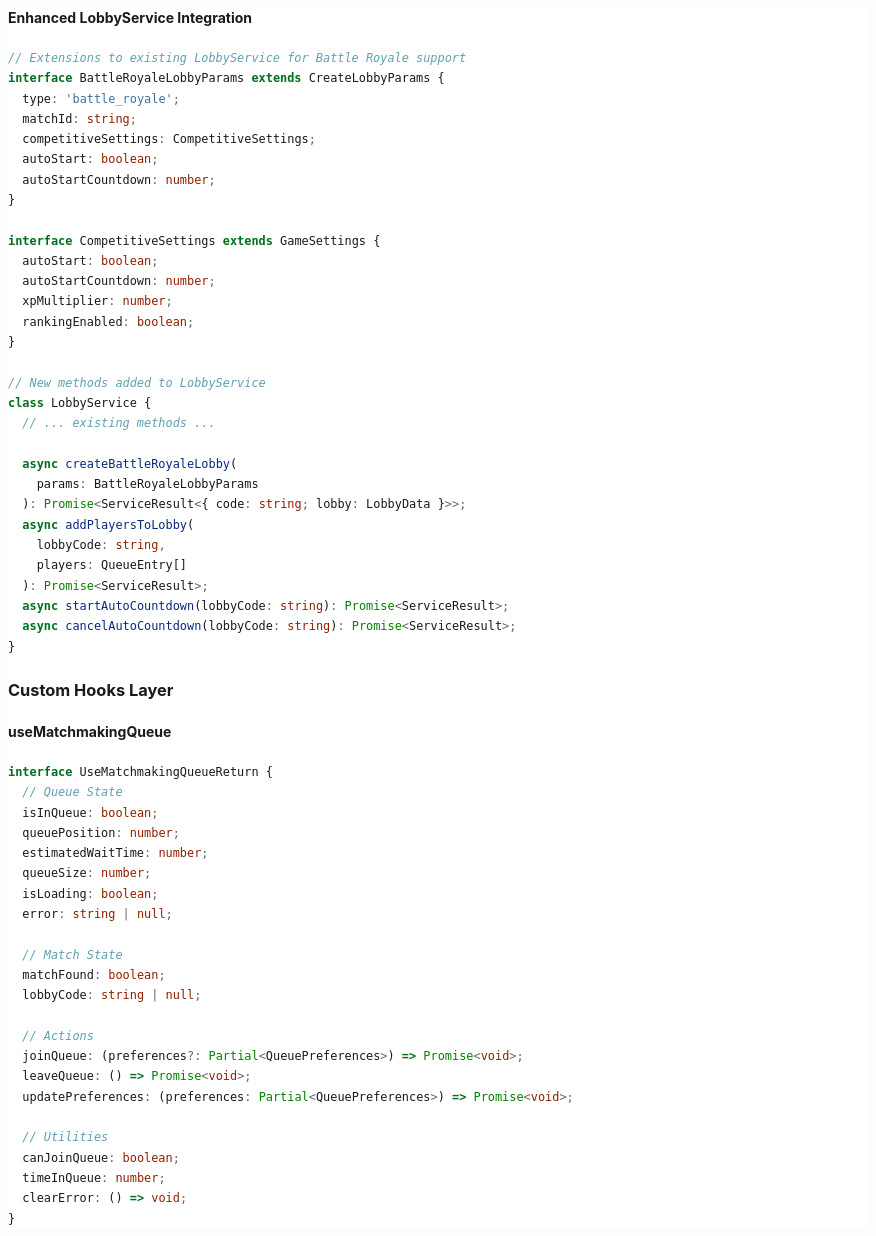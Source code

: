 #### Enhanced LobbyService Integration

```typescript
// Extensions to existing LobbyService for Battle Royale support
interface BattleRoyaleLobbyParams extends CreateLobbyParams {
  type: 'battle_royale';
  matchId: string;
  competitiveSettings: CompetitiveSettings;
  autoStart: boolean;
  autoStartCountdown: number;
}

interface CompetitiveSettings extends GameSettings {
  autoStart: boolean;
  autoStartCountdown: number;
  xpMultiplier: number;
  rankingEnabled: boolean;
}

// New methods added to LobbyService
class LobbyService {
  // ... existing methods ...

  async createBattleRoyaleLobby(
    params: BattleRoyaleLobbyParams
  ): Promise<ServiceResult<{ code: string; lobby: LobbyData }>>;
  async addPlayersToLobby(
    lobbyCode: string,
    players: QueueEntry[]
  ): Promise<ServiceResult>;
  async startAutoCountdown(lobbyCode: string): Promise<ServiceResult>;
  async cancelAutoCountdown(lobbyCode: string): Promise<ServiceResult>;
}
```

### Custom Hooks Layer

#### useMatchmakingQueue

```typescript
interface UseMatchmakingQueueReturn {
  // Queue State
  isInQueue: boolean;
  queuePosition: number;
  estimatedWaitTime: number;
  queueSize: number;
  isLoading: boolean;
  error: string | null;

  // Match State
  matchFound: boolean;
  lobbyCode: string | null;

  // Actions
  joinQueue: (preferences?: Partial<QueuePreferences>) => Promise<void>;
  leaveQueue: () => Promise<void>;
  updatePreferences: (preferences: Partial<QueuePreferences>) => Promise<void>;

  // Utilities
  canJoinQueue: boolean;
  timeInQueue: number;
  clearError: () => void;
}

```